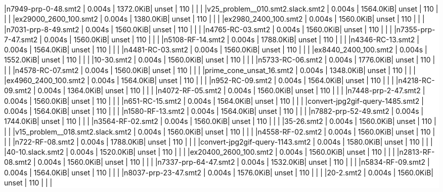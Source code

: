 |n7949-prp-0-48.smt2                                          |    0.004s | 1372.0KiB| unset | 110 |  |  |
|v25_problem__010.smt2.slack.smt2                             |    0.004s | 1564.0KiB| unset | 110 |  |  |
|ex29000_2600_100.smt2                                        |    0.004s | 1380.0KiB| unset | 110 |  |  |
|ex2980_2400_100.smt2                                         |    0.004s | 1560.0KiB| unset | 110 |  |  |
|n7031-prp-8-49.smt2                                          |    0.004s | 1560.0KiB| unset | 110 |  |  |
|n4765-RC-03.smt2                                             |    0.004s | 1560.0KiB| unset | 110 |  |  |
|n7355-prp-7-47.smt2                                          |    0.004s | 1560.0KiB| unset | 110 |  |  |
|n5108-RF-14.smt2                                             |    0.004s | 1788.0KiB| unset | 110 |  |  |
|n4346-RC-13.smt2                                             |    0.004s | 1564.0KiB| unset | 110 |  |  |
|n4481-RC-03.smt2                                             |    0.004s | 1560.0KiB| unset | 110 |  |  |
|ex8440_2400_100.smt2                                         |    0.004s | 1552.0KiB| unset | 110 |  |  |
|10-30.smt2                                                   |    0.004s | 1560.0KiB| unset | 110 |  |  |
|n5733-RC-06.smt2                                             |    0.004s | 1776.0KiB| unset | 110 |  |  |
|n4578-RC-07.smt2                                             |    0.004s | 1560.0KiB| unset | 110 |  |  |
|prime_cone_unsat_16.smt2                                     |    0.004s | 1348.0KiB| unset | 110 |  |  |
|ex4960_2400_100.smt2                                         |    0.004s | 1564.0KiB| unset | 110 |  |  |
|n952-RC-09.smt2                                              |    0.004s | 1564.0KiB| unset | 110 |  |  |
|n4218-RC-09.smt2                                             |    0.004s | 1364.0KiB| unset | 110 |  |  |
|n4072-RF-05.smt2                                             |    0.004s | 1560.0KiB| unset | 110 |  |  |
|n7448-prp-2-47.smt2                                          |    0.004s | 1560.0KiB| unset | 110 |  |  |
|n651-RC-15.smt2                                              |    0.004s | 1564.0KiB| unset | 110 |  |  |
|convert-jpg2gif-query-1485.smt2                              |    0.004s | 1564.0KiB| unset | 110 |  |  |
|n1580-RF-13.smt2                                             |    0.004s | 1564.0KiB| unset | 110 |  |  |
|n7882-prp-52-49.smt2                                         |    0.004s | 1744.0KiB| unset | 110 |  |  |
|n3564-RF-02.smt2                                             |    0.004s | 1560.0KiB| unset | 110 |  |  |
|35-26.smt2                                                   |    0.004s | 1560.0KiB| unset | 110 |  |  |
|v15_problem__018.smt2.slack.smt2                             |    0.004s | 1560.0KiB| unset | 110 |  |  |
|n4558-RF-02.smt2                                             |    0.004s | 1560.0KiB| unset | 110 |  |  |
|n722-RF-08.smt2                                              |    0.004s | 1788.0KiB| unset | 110 |  |  |
|convert-jpg2gif-query-1143.smt2                              |    0.004s | 1580.0KiB| unset | 110 |  |  |
|40-10.slack.smt2                                             |    0.004s | 1520.0KiB| unset | 110 |  |  |
|ex20400_2600_100.smt2                                        |    0.004s | 1560.0KiB| unset | 110 |  |  |
|n2813-RF-08.smt2                                             |    0.004s | 1560.0KiB| unset | 110 |  |  |
|n7337-prp-64-47.smt2                                         |    0.004s | 1532.0KiB| unset | 110 |  |  |
|n5834-RF-09.smt2                                             |    0.004s | 1564.0KiB| unset | 110 |  |  |
|n8037-prp-23-47.smt2                                         |    0.004s | 1576.0KiB| unset | 110 |  |  |
|20-2.smt2                                                    |    0.004s | 1560.0KiB| unset | 110 |  |  |